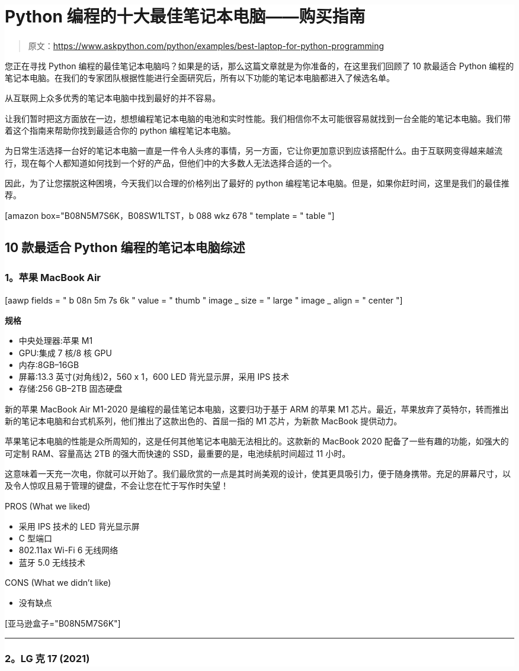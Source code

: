 # Python 编程的十大最佳笔记本电脑——购买指南

> 原文：<https://www.askpython.com/python/examples/best-laptop-for-python-programming>

您正在寻找 Python 编程的最佳笔记本电脑吗？如果是的话，那么这篇文章就是为你准备的，在这里我们回顾了 10 款最适合 Python 编程的笔记本电脑。在我们的专家团队根据性能进行全面研究后，所有以下功能的笔记本电脑都进入了候选名单。

从互联网上众多优秀的笔记本电脑中找到最好的并不容易。

让我们暂时把这方面放在一边，想想编程笔记本电脑的电池和实时性能。我们相信你不太可能很容易就找到一台全能的笔记本电脑。我们带着这个指南来帮助你找到最适合你的 python 编程笔记本电脑。

为日常生活选择一台好的笔记本电脑一直是一件令人头疼的事情，另一方面，它让你更加意识到应该搭配什么。由于互联网变得越来越流行，现在每个人都知道如何找到一个好的产品，但他们中的大多数人无法选择合适的一个。

因此，为了让您摆脱这种困境，今天我们以合理的价格列出了最好的 python 编程笔记本电脑。但是，如果你赶时间，这里是我们的最佳推荐。

[amazon box="B08N5M7S6K，B08SW1LTST，b 088 wkz 678 " template = " table "]

## 10 款最适合 Python 编程的笔记本电脑综述

### **1。苹果 MacBook Air**

[aawp fields = " b 08n 5m 7s 6k " value = " thumb " image _ size = " large " image _ align = " center "]

**规格**

*   中央处理器:苹果 M1
*   GPU:集成 7 核/8 核 GPU
*   内存:8GB–16GB
*   屏幕:13.3 英寸(对角线)2，560 x 1，600 LED 背光显示屏，采用 IPS 技术
*   存储:256 GB–2TB 固态硬盘

新的苹果 MacBook Air M1-2020 是编程的最佳笔记本电脑，这要归功于基于 ARM 的苹果 M1 芯片。最近，苹果放弃了英特尔，转而推出新的笔记本电脑和台式机系列，他们推出了这款出色的、首屈一指的 M1 芯片，为新款 MacBook 提供动力。

苹果笔记本电脑的性能是众所周知的，这是任何其他笔记本电脑无法相比的。这款新的 MacBook 2020 配备了一些有趣的功能，如强大的可定制 RAM、容量高达 2TB 的强大而快速的 SSD，最重要的是，电池续航时间超过 11 小时。

这意味着一天充一次电，你就可以开始了。我们最欣赏的一点是其时尚美观的设计，使其更具吸引力，便于随身携带。充足的屏幕尺寸，以及令人惊叹且易于管理的键盘，不会让您在忙于写作时失望！

PROS (What we liked)

*   采用 IPS 技术的 LED 背光显示屏
*   C 型端口
*   802.11ax Wi-Fi 6 无线网络
*   蓝牙 5.0 无线技术

CONS (What we didn’t like)

*   没有缺点

[亚马逊盒子="B08N5M7S6K"]

* * *

### **2。LG 克 17 (2021)**
